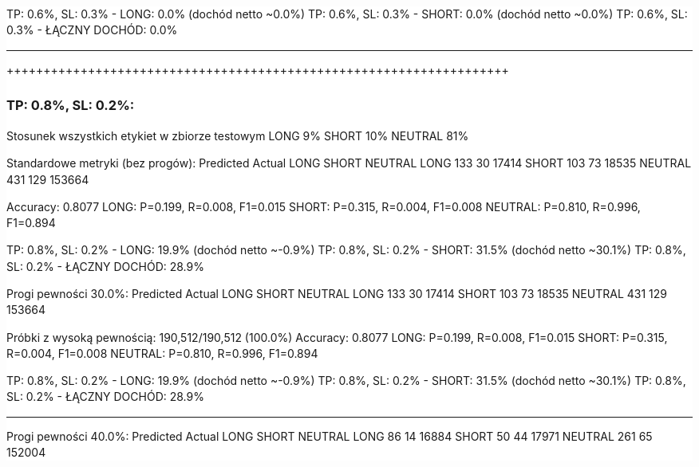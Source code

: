 TP: 0.6%, SL: 0.3% - LONG: 0.0% (dochód netto ~0.0%)
TP: 0.6%, SL: 0.3% - SHORT: 0.0% (dochód netto ~0.0%)
TP: 0.6%, SL: 0.3% - ŁĄCZNY DOCHÓD: 0.0%

--------------------------------------------------------------------

++++++++++++++++++++++++++++++++++++++++++++++++++++++++++++++++++++

### TP: 0.8%, SL: 0.2%:
Stosunek wszystkich etykiet w zbiorze testowym
LONG 9%
SHORT 10%
NEUTRAL 81%

Standardowe metryki (bez progów):
Predicted
Actual    LONG  SHORT  NEUTRAL
LONG      133    30     17414 
SHORT     103    73     18535 
NEUTRAL   431    129    153664

Accuracy: 0.8077
LONG: P=0.199, R=0.008, F1=0.015
SHORT: P=0.315, R=0.004, F1=0.008
NEUTRAL: P=0.810, R=0.996, F1=0.894

TP: 0.8%, SL: 0.2% - LONG: 19.9% (dochód netto ~-0.9%)
TP: 0.8%, SL: 0.2% - SHORT: 31.5% (dochód netto ~30.1%)
TP: 0.8%, SL: 0.2% - ŁĄCZNY DOCHÓD: 28.9%

Progi pewności 30.0%:
Predicted
Actual    LONG  SHORT  NEUTRAL
LONG      133    30     17414 
SHORT     103    73     18535 
NEUTRAL   431    129    153664

Próbki z wysoką pewnością: 190,512/190,512 (100.0%)
Accuracy: 0.8077
LONG: P=0.199, R=0.008, F1=0.015
SHORT: P=0.315, R=0.004, F1=0.008
NEUTRAL: P=0.810, R=0.996, F1=0.894

TP: 0.8%, SL: 0.2% - LONG: 19.9% (dochód netto ~-0.9%)
TP: 0.8%, SL: 0.2% - SHORT: 31.5% (dochód netto ~30.1%)
TP: 0.8%, SL: 0.2% - ŁĄCZNY DOCHÓD: 28.9%

--------------------------------------------------------------------

Progi pewności 40.0%:
Predicted
Actual    LONG  SHORT  NEUTRAL
LONG      86     14     16884 
SHORT     50     44     17971 
NEUTRAL   261    65     152004
